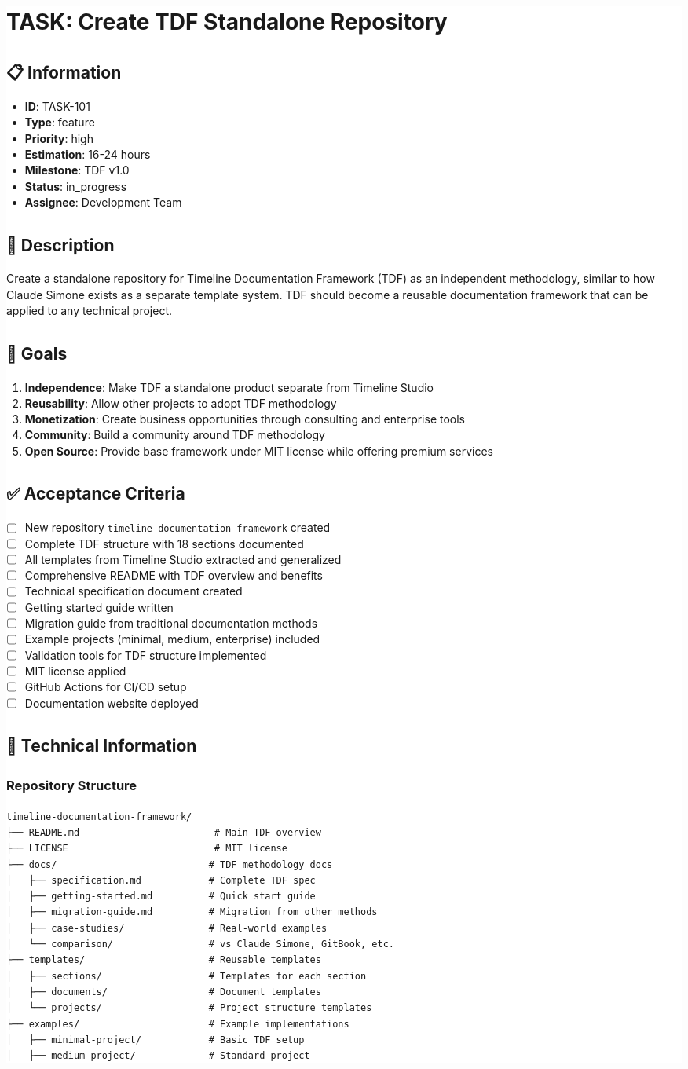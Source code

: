 # TASK: Create TDF Standalone Repository

## 📋 Information
- **ID**: TASK-101
- **Type**: feature
- **Priority**: high
- **Estimation**: 16-24 hours
- **Milestone**: TDF v1.0
- **Status**: in_progress
- **Assignee**: Development Team

## 📝 Description

Create a standalone repository for Timeline Documentation Framework (TDF) as an independent methodology, similar to how Claude Simone exists as a separate template system. TDF should become a reusable documentation framework that can be applied to any technical project.

## 🎯 Goals

1. **Independence**: Make TDF a standalone product separate from Timeline Studio
2. **Reusability**: Allow other projects to adopt TDF methodology
3. **Monetization**: Create business opportunities through consulting and enterprise tools
4. **Community**: Build a community around TDF methodology
5. **Open Source**: Provide base framework under MIT license while offering premium services

## ✅ Acceptance Criteria

- [ ] New repository `timeline-documentation-framework` created
- [ ] Complete TDF structure with 18 sections documented
- [ ] All templates from Timeline Studio extracted and generalized
- [ ] Comprehensive README with TDF overview and benefits
- [ ] Technical specification document created
- [ ] Getting started guide written
- [ ] Migration guide from traditional documentation methods
- [ ] Example projects (minimal, medium, enterprise) included
- [ ] Validation tools for TDF structure implemented
- [ ] MIT license applied
- [ ] GitHub Actions for CI/CD setup
- [ ] Documentation website deployed

## 🔧 Technical Information

### Repository Structure
```
timeline-documentation-framework/
├── README.md                        # Main TDF overview
├── LICENSE                          # MIT license
├── docs/                           # TDF methodology docs
│   ├── specification.md            # Complete TDF spec
│   ├── getting-started.md          # Quick start guide
│   ├── migration-guide.md          # Migration from other methods
│   ├── case-studies/               # Real-world examples
│   └── comparison/                 # vs Claude Simone, GitBook, etc.
├── templates/                      # Reusable templates
│   ├── sections/                   # Templates for each section
│   ├── documents/                  # Document templates
│   └── projects/                   # Project structure templates
├── examples/                       # Example implementations
│   ├── minimal-project/            # Basic TDF setup
│   ├── medium-project/             # Standard project
```